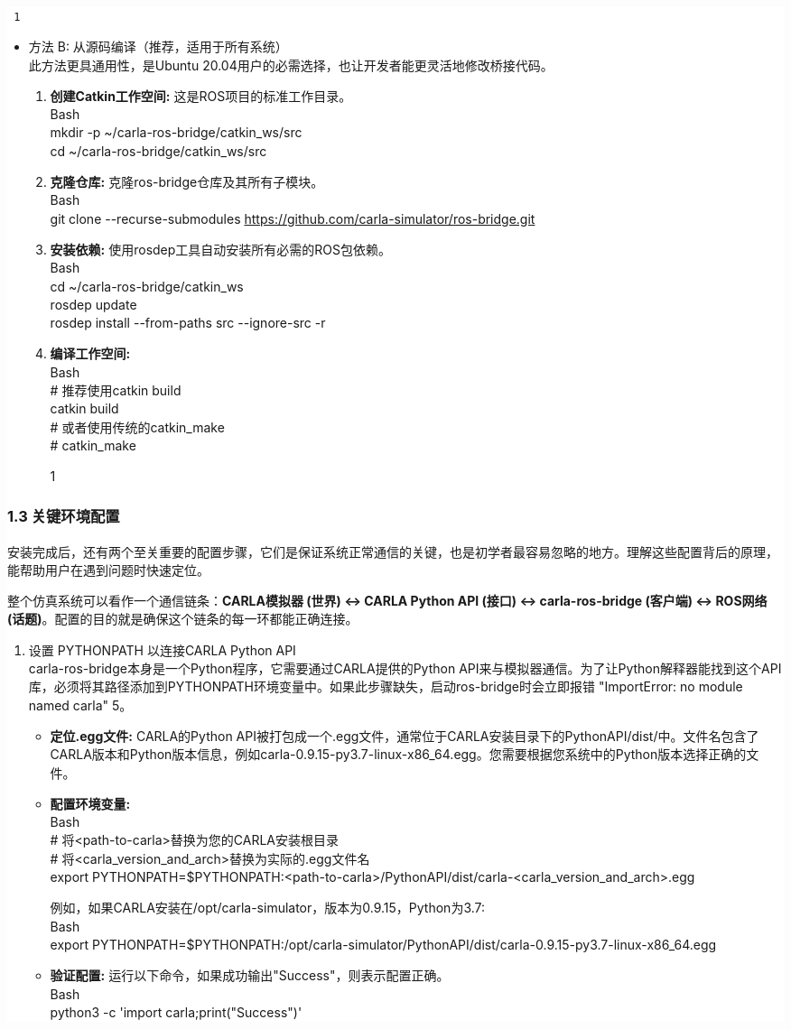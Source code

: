      1  
* 方法 B: 从源码编译（推荐，适用于所有系统）  
  此方法更具通用性，是Ubuntu 20.04用户的必需选择，也让开发者能更灵活地修改桥接代码。  
  1. **创建Catkin工作空间:** 这是ROS项目的标准工作目录。  
     Bash  
     mkdir \-p \~/carla-ros-bridge/catkin\_ws/src  
     cd \~/carla-ros-bridge/catkin\_ws/src

  2. **克隆仓库:** 克隆ros-bridge仓库及其所有子模块。  
     Bash  
     git clone \--recurse-submodules https://github.com/carla-simulator/ros-bridge.git

  3. **安装依赖:** 使用rosdep工具自动安装所有必需的ROS包依赖。  
     Bash  
     cd \~/carla-ros-bridge/catkin\_ws  
     rosdep update  
     rosdep install \--from-paths src \--ignore-src \-r

  4. **编译工作空间:**  
     Bash  
     \# 推荐使用catkin build  
     catkin build  
     \# 或者使用传统的catkin\_make  
     \# catkin\_make

     1

### **1.3 关键环境配置**

安装完成后，还有两个至关重要的配置步骤，它们是保证系统正常通信的关键，也是初学者最容易忽略的地方。理解这些配置背后的原理，能帮助用户在遇到问题时快速定位。

整个仿真系统可以看作一个通信链条：**CARLA模拟器 (世界) \<-\> CARLA Python API (接口) \<-\> carla-ros-bridge (客户端) \<-\> ROS网络 (话题)**。配置的目的就是确保这个链条的每一环都能正确连接。

1. 设置 PYTHONPATH 以连接CARLA Python API  
   carla-ros-bridge本身是一个Python程序，它需要通过CARLA提供的Python API来与模拟器通信。为了让Python解释器能找到这个API库，必须将其路径添加到PYTHONPATH环境变量中。如果此步骤缺失，启动ros-bridge时会立即报错 "ImportError: no module named carla" 5。  
   * **定位.egg文件:** CARLA的Python API被打包成一个.egg文件，通常位于CARLA安装目录下的PythonAPI/dist/中。文件名包含了CARLA版本和Python版本信息，例如carla-0.9.15-py3.7-linux-x86\_64.egg。您需要根据您系统中的Python版本选择正确的文件。  
   * **配置环境变量:**  
     Bash  
     \# 将\<path-to-carla\>替换为您的CARLA安装根目录  
     \# 将\<carla\_version\_and\_arch\>替换为实际的.egg文件名  
     export PYTHONPATH=$PYTHONPATH:\<path-to-carla\>/PythonAPI/dist/carla-\<carla\_version\_and\_arch\>.egg

     例如，如果CARLA安装在/opt/carla-simulator，版本为0.9.15，Python为3.7:  
     Bash  
     export PYTHONPATH=$PYTHONPATH:/opt/carla-simulator/PythonAPI/dist/carla-0.9.15-py3.7-linux-x86\_64.egg

   * **验证配置:** 运行以下命令，如果成功输出"Success"，则表示配置正确。  
     Bash  
     python3 \-c 'import carla;print("Success")'
